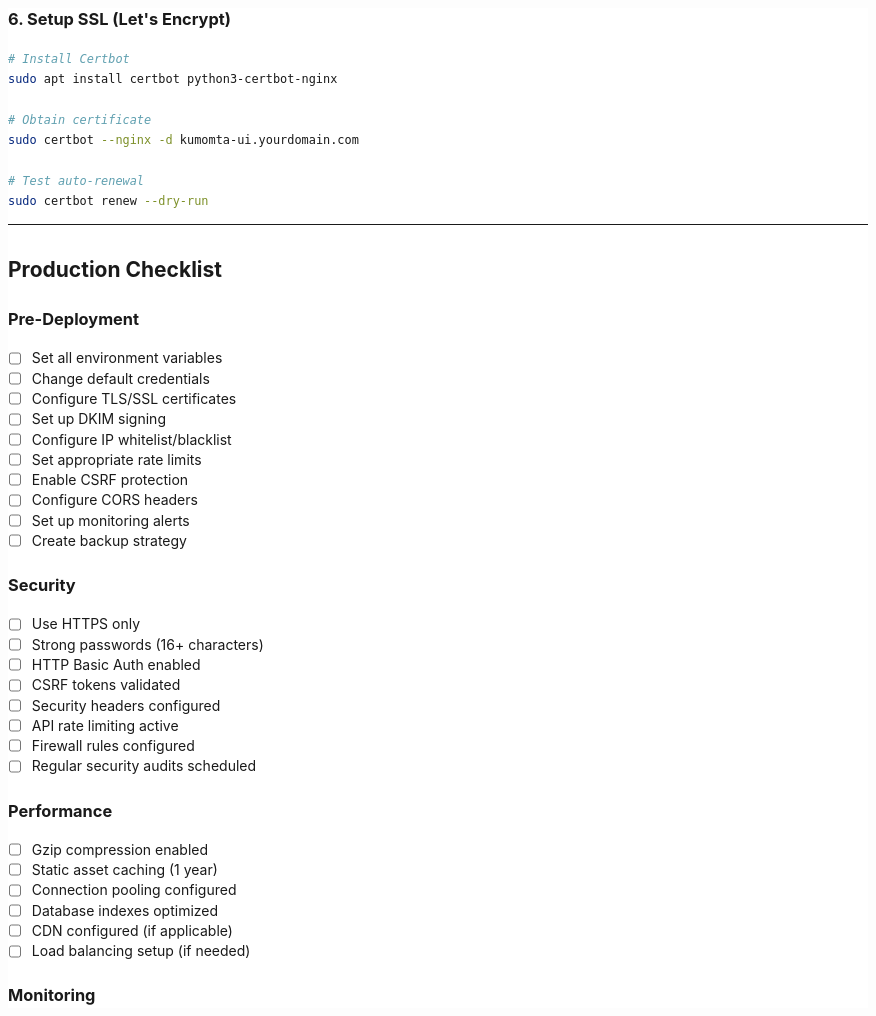 ### 6. Setup SSL (Let's Encrypt)

```bash
# Install Certbot
sudo apt install certbot python3-certbot-nginx

# Obtain certificate
sudo certbot --nginx -d kumomta-ui.yourdomain.com

# Test auto-renewal
sudo certbot renew --dry-run
```

---

## Production Checklist

### Pre-Deployment

- [ ] Set all environment variables
- [ ] Change default credentials
- [ ] Configure TLS/SSL certificates
- [ ] Set up DKIM signing
- [ ] Configure IP whitelist/blacklist
- [ ] Set appropriate rate limits
- [ ] Enable CSRF protection
- [ ] Configure CORS headers
- [ ] Set up monitoring alerts
- [ ] Create backup strategy

### Security

- [ ] Use HTTPS only
- [ ] Strong passwords (16+ characters)
- [ ] HTTP Basic Auth enabled
- [ ] CSRF tokens validated
- [ ] Security headers configured
- [ ] API rate limiting active
- [ ] Firewall rules configured
- [ ] Regular security audits scheduled

### Performance

- [ ] Gzip compression enabled
- [ ] Static asset caching (1 year)
- [ ] Connection pooling configured
- [ ] Database indexes optimized
- [ ] CDN configured (if applicable)
- [ ] Load balancing setup (if needed)

### Monitoring

